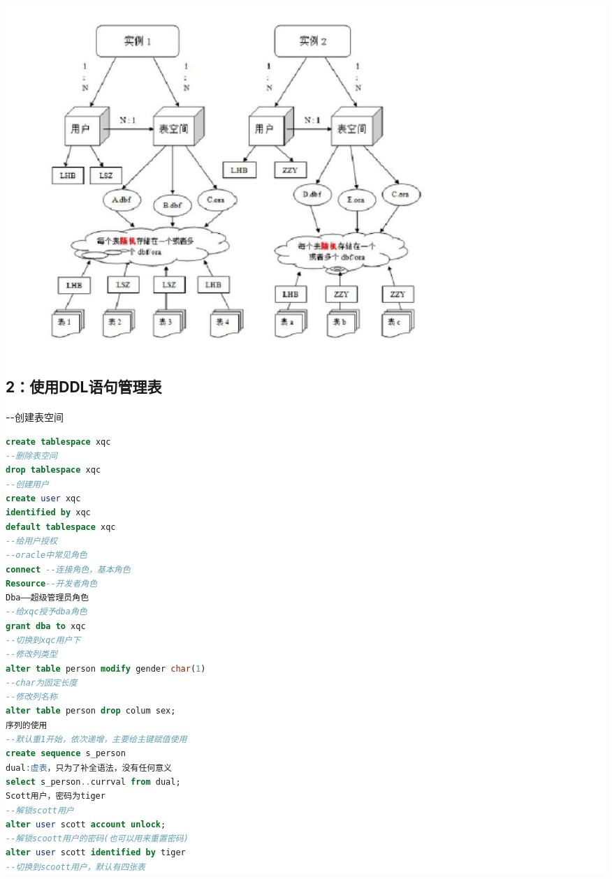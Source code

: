 ![](../../../4三千道藏/media/50be7eec74bc43c5ed6f19f4750ff500.png)

## 2：使用DDL语句管理表

\--创建表空间

```sql
create tablespace xqc
--删除表空间
drop tablespace xqc
--创建用户
create user xqc
identified by xqc
default tablespace xqc
--给用户授权
--oracle中常见角色
connect --连接角色，基本角色
Resource--开发者角色
Dba——超级管理员角色
--给xqc授予dba角色
grant dba to xqc
--切换到xqc用户下
--修改列类型
alter table person modify gender char(1)
--char为固定长度
--修改列名称
alter table person drop colum sex;
序列的使用
--默认重1开始，依次递增，主要给主键赋值使用
create sequence s_person
dual:虚表，只为了补全语法，没有任何意义
select s_person..currval from dual;
Scott用户，密码为tiger
--解锁scott用户
alter user scott account unlock;
--解锁scoott用户的密码(也可以用来重置密码)
alter user scott identified by tiger
--切换到scoott用户，默认有四张表

```